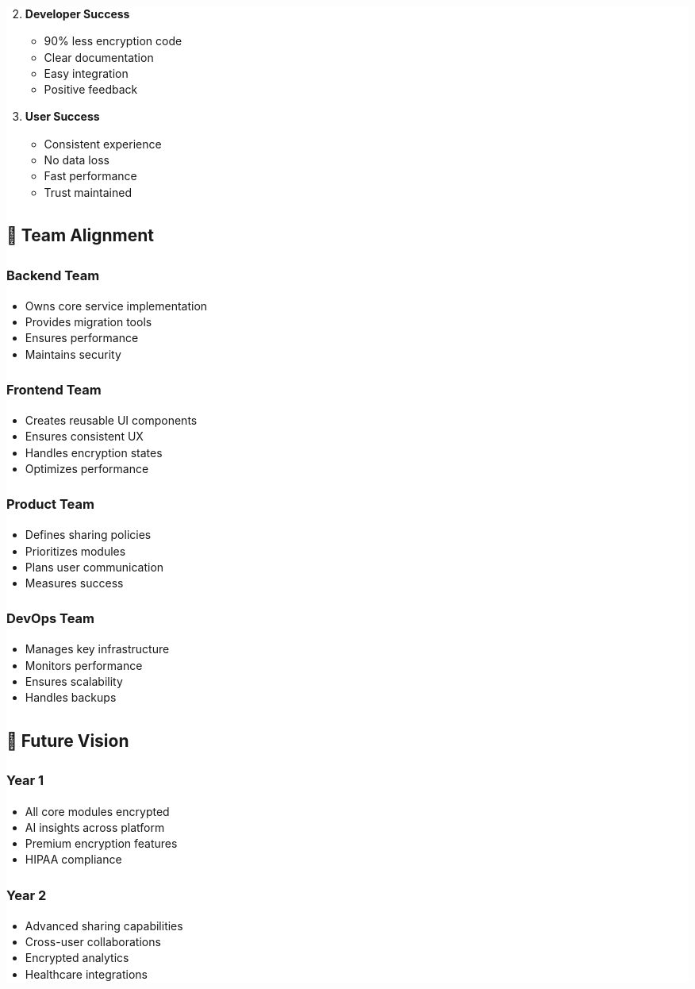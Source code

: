 2. **Developer Success**
   - 90% less encryption code
   - Clear documentation
   - Easy integration
   - Positive feedback

3. **User Success**
   - Consistent experience
   - No data loss
   - Fast performance
   - Trust maintained

## 🤝 Team Alignment

### Backend Team
- Owns core service implementation
- Provides migration tools
- Ensures performance
- Maintains security

### Frontend Team
- Creates reusable UI components
- Ensures consistent UX
- Handles encryption states
- Optimizes performance

### Product Team
- Defines sharing policies
- Prioritizes modules
- Plans user communication
- Measures success

### DevOps Team
- Manages key infrastructure
- Monitors performance
- Ensures scalability
- Handles backups

## 🔮 Future Vision

### Year 1
- All core modules encrypted
- AI insights across platform
- Premium encryption features
- HIPAA compliance

### Year 2
- Advanced sharing capabilities
- Cross-user collaborations
- Encrypted analytics
- Healthcare integrations
